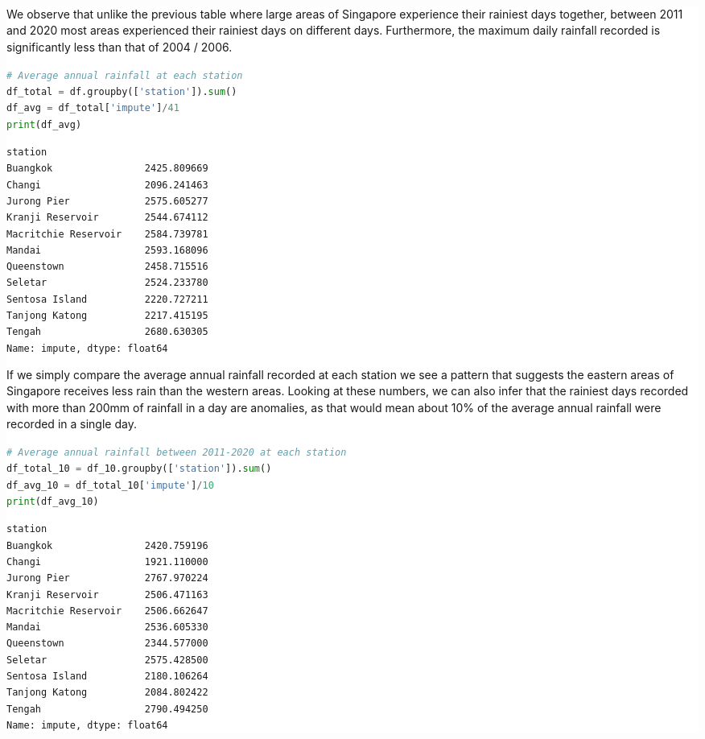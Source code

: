 
We observe that unlike the previous table where large areas of Singapore experience their rainiest days together, between 2011 and 2020 most areas experienced their rainiest days on different days. Furthermore, the maximum daily rainfall recorded is significantly less than that of 2004 / 2006.


```python
# Average annual rainfall at each station
df_total = df.groupby(['station']).sum()
df_avg = df_total['impute']/41
print(df_avg)
```

    station
    Buangkok                2425.809669
    Changi                  2096.241463
    Jurong Pier             2575.605277
    Kranji Reservoir        2544.674112
    Macritchie Reservoir    2584.739781
    Mandai                  2593.168096
    Queenstown              2458.715516
    Seletar                 2524.233780
    Sentosa Island          2220.727211
    Tanjong Katong          2217.415195
    Tengah                  2680.630305
    Name: impute, dtype: float64
    

If we simply compare the average annual rainfall recorded at each station we see a pattern that suggests the eastern areas of Singapore receives less rain than the western areas. Looking at these numbers, we can also infer that the rainiest days recorded with more than 200mm of rainfall in a day are anomalies, as that would mean about 10% of the average annual rainfall were recorded in a single day.


```python
# Average annual rainfall between 2011-2020 at each station
df_total_10 = df_10.groupby(['station']).sum()
df_avg_10 = df_total_10['impute']/10
print(df_avg_10)
```

    station
    Buangkok                2420.759196
    Changi                  1921.110000
    Jurong Pier             2767.970224
    Kranji Reservoir        2506.471163
    Macritchie Reservoir    2506.662647
    Mandai                  2536.605330
    Queenstown              2344.577000
    Seletar                 2575.428500
    Sentosa Island          2180.106264
    Tanjong Katong          2084.802422
    Tengah                  2790.494250
    Name: impute, dtype: float64
    